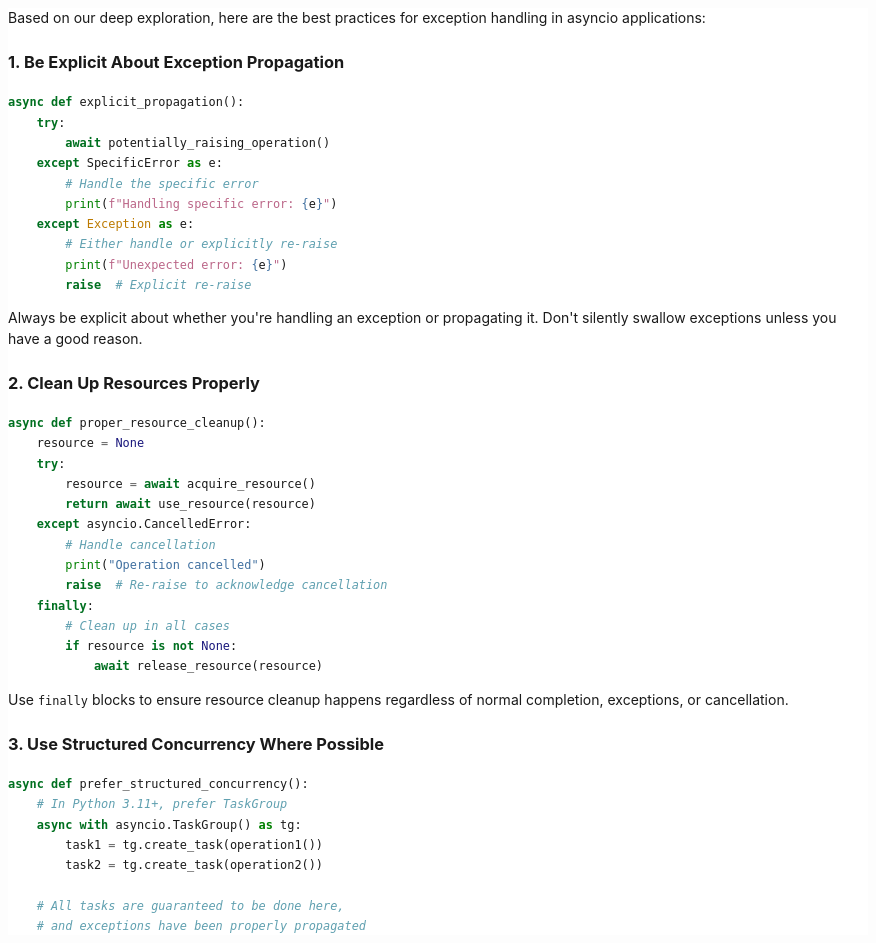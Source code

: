 Based on our deep exploration, here are the best practices for exception handling in asyncio applications:

### 1. Be Explicit About Exception Propagation

```python
async def explicit_propagation():
    try:
        await potentially_raising_operation()
    except SpecificError as e:
        # Handle the specific error
        print(f"Handling specific error: {e}")
    except Exception as e:
        # Either handle or explicitly re-raise
        print(f"Unexpected error: {e}")
        raise  # Explicit re-raise
```

Always be explicit about whether you're handling an exception or propagating it. Don't silently swallow exceptions unless you have a good reason.

### 2. Clean Up Resources Properly

```python
async def proper_resource_cleanup():
    resource = None
    try:
        resource = await acquire_resource()
        return await use_resource(resource)
    except asyncio.CancelledError:
        # Handle cancellation
        print("Operation cancelled")
        raise  # Re-raise to acknowledge cancellation
    finally:
        # Clean up in all cases
        if resource is not None:
            await release_resource(resource)
```

Use `finally` blocks to ensure resource cleanup happens regardless of normal completion, exceptions, or cancellation.

### 3. Use Structured Concurrency Where Possible

```python
async def prefer_structured_concurrency():
    # In Python 3.11+, prefer TaskGroup
    async with asyncio.TaskGroup() as tg:
        task1 = tg.create_task(operation1())
        task2 = tg.create_task(operation2())
        
    # All tasks are guaranteed to be done here,
    # and exceptions have been properly propagated
```
